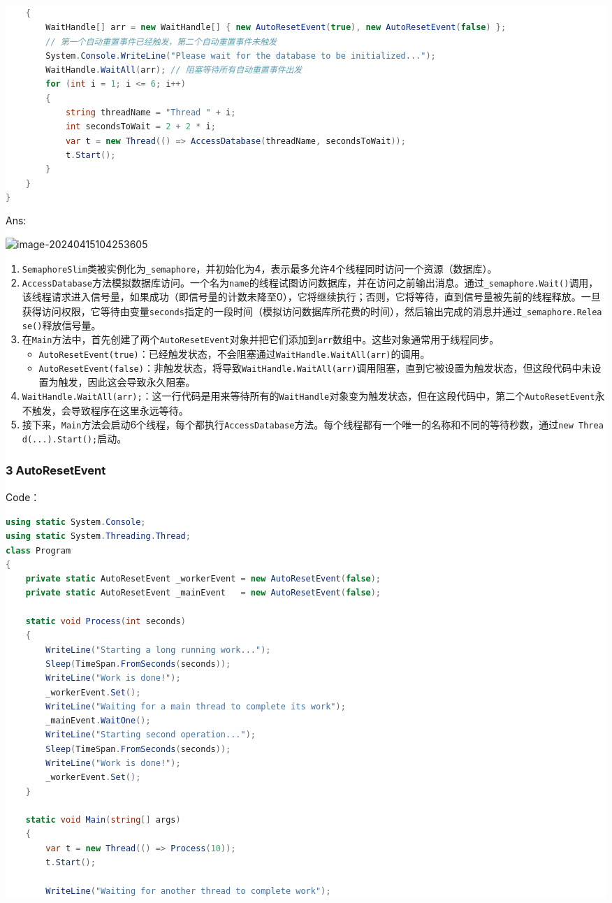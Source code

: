 ```csharp
    {
        WaitHandle[] arr = new WaitHandle[] { new AutoResetEvent(true), new AutoResetEvent(false) };
        // 第一个自动重置事件已经触发，第二个自动重置事件未触发
        System.Console.WriteLine("Please wait for the database to be initialized...");
        WaitHandle.WaitAll(arr); // 阻塞等待所有自动重置事件出发
        for (int i = 1; i <= 6; i++)
        {
            string threadName = "Thread " + i;
            int secondsToWait = 2 + 2 * i;
            var t = new Thread(() => AccessDatabase(threadName, secondsToWait));
            t.Start();
        }
    }
}
```
Ans:

![image-20240415104253605](C:\Users\Administrator\AppData\Roaming\Typora\typora-user-images\image-20240415104253605.png)

1. `SemaphoreSlim`类被实例化为`_semaphore`，并初始化为4，表示最多允许4个线程同时访问一个资源（数据库）。
2. `AccessDatabase`方法模拟数据库访问。一个名为`name`的线程试图访问数据库，并在访问之前输出消息。通过`_semaphore.Wait()`调用，该线程请求进入信号量，如果成功（即信号量的计数未降至0），它将继续执行；否则，它将等待，直到信号量被先前的线程释放。一旦获得访问权限，它等待由变量`seconds`指定的一段时间（模拟访问数据库所花费的时间），然后输出完成的消息并通过`_semaphore.Release()`释放信号量。
3. 在`Main`方法中，首先创建了两个`AutoResetEvent`对象并把它们添加到`arr`数组中。这些对象通常用于线程同步。
   - `AutoResetEvent(true)`：已经触发状态，不会阻塞通过`WaitHandle.WaitAll(arr)`的调用。
   - `AutoResetEvent(false)`：非触发状态，将导致`WaitHandle.WaitAll(arr)`调用阻塞，直到它被设置为触发状态，但这段代码中未设置为触发，因此这会导致永久阻塞。
4. `WaitHandle.WaitAll(arr);`：这一行代码是用来等待所有的`WaitHandle`对象变为触发状态，但在这段代码中，第二个`AutoResetEvent`永不触发，会导致程序在这里永远等待。
5. 接下来，`Main`方法会启动6个线程，每个都执行`AccessDatabase`方法。每个线程都有一个唯一的名称和不同的等待秒数，通过`new Thread(...).Start();`启动。

### 3 AutoResetEvent
Code：
```csharp
using static System.Console;
using static System.Threading.Thread;
class Program
{
    private static AutoResetEvent _workerEvent = new AutoResetEvent(false);
    private static AutoResetEvent _mainEvent   = new AutoResetEvent(false);

    static void Process(int seconds)
    {
        WriteLine("Starting a long running work...");
        Sleep(TimeSpan.FromSeconds(seconds));
        WriteLine("Work is done!");
        _workerEvent.Set();
        WriteLine("Waiting for a main thread to complete its work");
        _mainEvent.WaitOne();
        WriteLine("Starting second operation...");
        Sleep(TimeSpan.FromSeconds(seconds));
        WriteLine("Work is done!");
        _workerEvent.Set();
    }

    static void Main(string[] args)
    {
        var t = new Thread(() => Process(10));
        t.Start();

        WriteLine("Waiting for another thread to complete work");
```